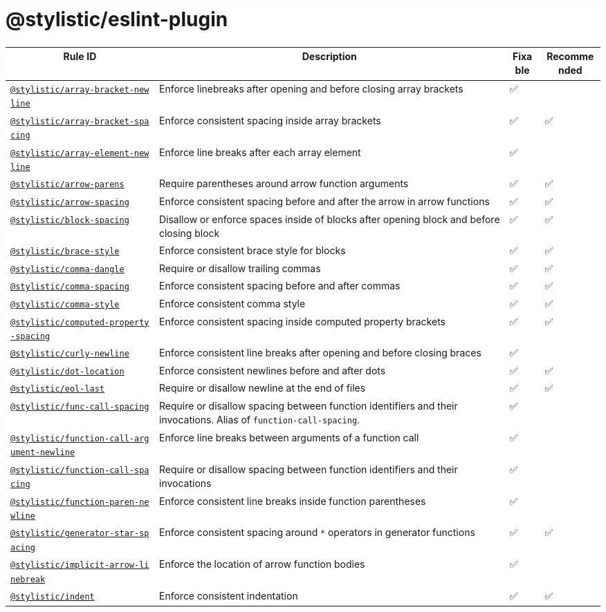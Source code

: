 

# @stylistic/eslint-plugin

| Rule ID                                                                                   | Description                                                                                                                                  | Fixable | Recommended |
| ----------------------------------------------------------------------------------------- | -------------------------------------------------------------------------------------------------------------------------------------------- | ------- | ----------- |
| [`@stylistic/array-bracket-newline`](./rules/array-bracket-newline)                       | Enforce linebreaks after opening and before closing array brackets                                                                           | ✅      |             |
| [`@stylistic/array-bracket-spacing`](./rules/array-bracket-spacing)                       | Enforce consistent spacing inside array brackets                                                                                             | ✅      | ✅          |
| [`@stylistic/array-element-newline`](./rules/array-element-newline)                       | Enforce line breaks after each array element                                                                                                 | ✅      |             |
| [`@stylistic/arrow-parens`](./rules/arrow-parens)                                         | Require parentheses around arrow function arguments                                                                                          | ✅      | ✅          |
| [`@stylistic/arrow-spacing`](./rules/arrow-spacing)                                       | Enforce consistent spacing before and after the arrow in arrow functions                                                                     | ✅      | ✅          |
| [`@stylistic/block-spacing`](./rules/block-spacing)                                       | Disallow or enforce spaces inside of blocks after opening block and before closing block                                                     | ✅      | ✅          |
| [`@stylistic/brace-style`](./rules/brace-style)                                           | Enforce consistent brace style for blocks                                                                                                    | ✅      | ✅          |
| [`@stylistic/comma-dangle`](./rules/comma-dangle)                                         | Require or disallow trailing commas                                                                                                          | ✅      | ✅          |
| [`@stylistic/comma-spacing`](./rules/comma-spacing)                                       | Enforce consistent spacing before and after commas                                                                                           | ✅      | ✅          |
| [`@stylistic/comma-style`](./rules/comma-style)                                           | Enforce consistent comma style                                                                                                               | ✅      | ✅          |
| [`@stylistic/computed-property-spacing`](./rules/computed-property-spacing)               | Enforce consistent spacing inside computed property brackets                                                                                 | ✅      | ✅          |
| [`@stylistic/curly-newline`](./rules/curly-newline)                                       | Enforce consistent line breaks after opening and before closing braces                                                                       | ✅      |             |
| [`@stylistic/dot-location`](./rules/dot-location)                                         | Enforce consistent newlines before and after dots                                                                                            | ✅      | ✅          |
| [`@stylistic/eol-last`](./rules/eol-last)                                                 | Require or disallow newline at the end of files                                                                                              | ✅      | ✅          |
| [`@stylistic/func-call-spacing`](./rules/func-call-spacing)                               | Require or disallow spacing between function identifiers and their invocations. Alias of `function-call-spacing`.                            | ✅      |             |
| [`@stylistic/function-call-argument-newline`](./rules/function-call-argument-newline)     | Enforce line breaks between arguments of a function call                                                                                     | ✅      |             |
| [`@stylistic/function-call-spacing`](./rules/function-call-spacing)                       | Require or disallow spacing between function identifiers and their invocations                                                               | ✅      |             |
| [`@stylistic/function-paren-newline`](./rules/function-paren-newline)                     | Enforce consistent line breaks inside function parentheses                                                                                   | ✅      |             |
| [`@stylistic/generator-star-spacing`](./rules/generator-star-spacing)                     | Enforce consistent spacing around `*` operators in generator functions                                                                       | ✅      | ✅          |
| [`@stylistic/implicit-arrow-linebreak`](./rules/implicit-arrow-linebreak)                 | Enforce the location of arrow function bodies                                                                                                | ✅      |             |
| [`@stylistic/indent`](./rules/indent)                                                     | Enforce consistent indentation                                                                                                               | ✅      | ✅          |